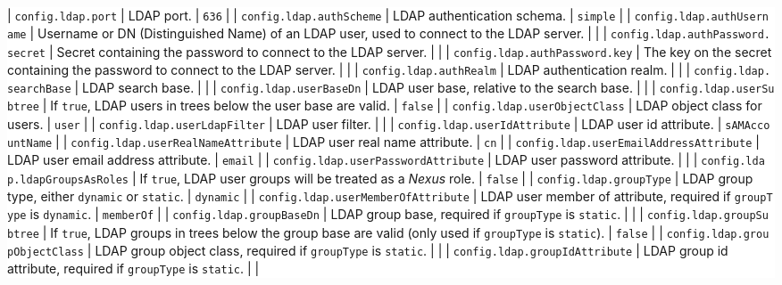 | `config.ldap.port`                        | LDAP port.                                                                                                                                                                       | `636`                                |
| `config.ldap.authScheme`                  | LDAP authentication schema.                                                                                                                                                      | `simple`                             |
| `config.ldap.authUsername`                | Username or DN (Distinguished Name) of an LDAP user, used to connect to the LDAP server.                                                                                         |                                      |
| `config.ldap.authPassword.secret`         | Secret containing the password to connect to the LDAP server.                                                                                                                    |                                      |
| `config.ldap.authPassword.key`            | The key on the secret containing the password to connect to the LDAP server.                                                                                                     |                                      |
| `config.ldap.authRealm`                   | LDAP authentication realm.                                                                                                                                                       |                                      |
| `config.ldap.searchBase`                  | LDAP search base.                                                                                                                                                                |                                      |
| `config.ldap.userBaseDn`                  | LDAP user base, relative to the search base.                                                                                                                                     |                                      |
| `config.ldap.userSubtree`                 | If `true`, LDAP users in trees below the user base are valid.                                                                                                                    | `false`                              |
| `config.ldap.userObjectClass`             | LDAP object class for users.                                                                                                                                                     | `user`                               |
| `config.ldap.userLdapFilter`              | LDAP user filter.                                                                                                                                                                |                                      |
| `config.ldap.userIdAttribute`             | LDAP user id attribute.                                                                                                                                                          | `sAMAccountName`                     |
| `config.ldap.userRealNameAttribute`       | LDAP user real name attribute.                                                                                                                                                   | `cn`                                 |
| `config.ldap.userEmailAddressAttribute`   | LDAP user email address attribute.                                                                                                                                               | `email`                              |
| `config.ldap.userPasswordAttribute`       | LDAP user password attribute.                                                                                                                                                    |                                      |
| `config.ldap.ldapGroupsAsRoles`           | If `true`, LDAP user groups will be treated as a _Nexus_ role.                                                                                                                   | `false`                              |
| `config.ldap.groupType`                   | LDAP group type, either `dynamic` or `static`.                                                                                                                                   | `dynamic`                            |
| `config.ldap.userMemberOfAttribute`       | LDAP user member of attribute, required if `groupType` is `dynamic`.                                                                                                             | `memberOf`                           |
| `config.ldap.groupBaseDn`                 | LDAP group base, required if `groupType` is `static`.                                                                                                                            |                                      |
| `config.ldap.groupSubtree`                | If `true`, LDAP groups in trees below the group base are valid (only used if `groupType` is `static`).                                                                           | `false`                              |
| `config.ldap.groupObjectClass`            | LDAP group object class, required if `groupType` is `static`.                                                                                                                    |                                      |
| `config.ldap.groupIdAttribute`            | LDAP group id attribute, required if `groupType` is `static`.                                                                                                                    |                                      |